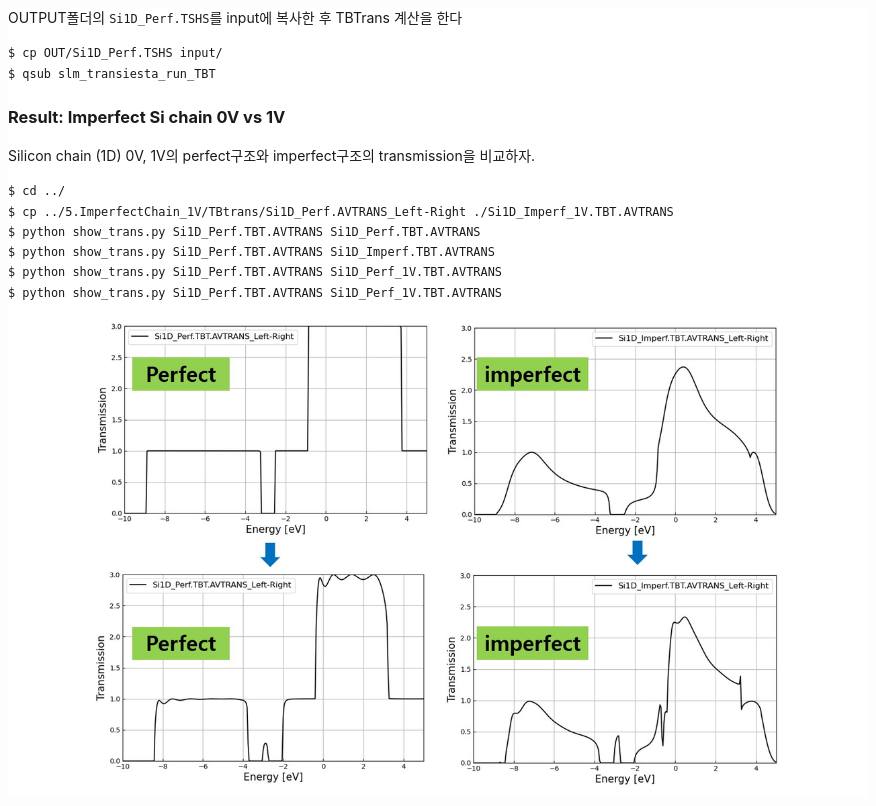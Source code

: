OUTPUT폴더의 `Si1D_Perf.TSHS`를 input에 복사한 후 TBTrans 계산을 한다  

```
$ cp OUT/Si1D_Perf.TSHS input/
$ qsub slm_transiesta_run_TBT
```

### Result: Imperfect Si chain 0V vs 1V

Silicon chain (1D) 0V, 1V의 perfect구조와 imperfect구조의 transmission을 비교하자.

```
$ cd ../
$ cp ../5.ImperfectChain_1V/TBtrans/Si1D_Perf.AVTRANS_Left-Right ./Si1D_Imperf_1V.TBT.AVTRANS
$ python show_trans.py Si1D_Perf.TBT.AVTRANS Si1D_Perf.TBT.AVTRANS
$ python show_trans.py Si1D_Perf.TBT.AVTRANS Si1D_Imperf.TBT.AVTRANS
$ python show_trans.py Si1D_Perf.TBT.AVTRANS Si1D_Perf_1V.TBT.AVTRANS
$ python show_trans.py Si1D_Perf.TBT.AVTRANS Si1D_Perf_1V.TBT.AVTRANS
```
<center><img src="img/06/06-017.JPG" width="80%" height="80%"></center>

